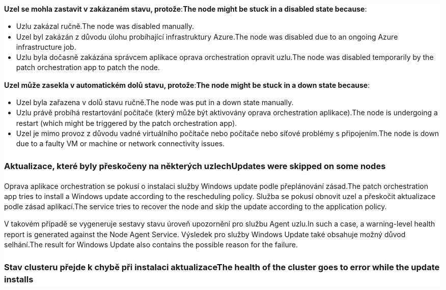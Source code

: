 <span data-ttu-id="12f7d-354">**Uzel se mohla zastavit v zakázaném stavu, protože**:</span><span class="sxs-lookup"><span data-stu-id="12f7d-354">**The node might be stuck in a disabled state because**:</span></span>

- <span data-ttu-id="12f7d-355">Uzlu zakázal ručně.</span><span class="sxs-lookup"><span data-stu-id="12f7d-355">The node was disabled manually.</span></span>
- <span data-ttu-id="12f7d-356">Uzel byl zakázán z důvodu úlohu probíhající infrastruktury Azure.</span><span class="sxs-lookup"><span data-stu-id="12f7d-356">The node was disabled due to an ongoing Azure infrastructure job.</span></span>
- <span data-ttu-id="12f7d-357">Uzlu byla dočasně zakázána správcem aplikace oprava orchestration opravit uzlu.</span><span class="sxs-lookup"><span data-stu-id="12f7d-357">The node was disabled temporarily by the patch orchestration app to patch the node.</span></span>

<span data-ttu-id="12f7d-358">**Uzel může zasekla v automatickém dolů stavu, protože**:</span><span class="sxs-lookup"><span data-stu-id="12f7d-358">**The node might be stuck in a down state because**:</span></span>

- <span data-ttu-id="12f7d-359">Uzel byla zařazena v dolů stavu ručně.</span><span class="sxs-lookup"><span data-stu-id="12f7d-359">The node was put in a down state manually.</span></span>
- <span data-ttu-id="12f7d-360">Uzlu právě probíhá restartování počítače (který může být aktivovány oprava orchestration aplikace).</span><span class="sxs-lookup"><span data-stu-id="12f7d-360">The node is undergoing a restart (which might be triggered by the patch orchestration app).</span></span>
- <span data-ttu-id="12f7d-361">Uzel je mimo provoz z důvodu vadné virtuálního počítače nebo počítače nebo síťové problémy s připojením.</span><span class="sxs-lookup"><span data-stu-id="12f7d-361">The node is down due to a faulty VM or machine or network connectivity issues.</span></span>

### <a name="updates-were-skipped-on-some-nodes"></a><span data-ttu-id="12f7d-362">Aktualizace, které byly přeskočeny na některých uzlech</span><span class="sxs-lookup"><span data-stu-id="12f7d-362">Updates were skipped on some nodes</span></span>

<span data-ttu-id="12f7d-363">Oprava aplikace orchestration se pokusí o instalaci služby Windows update podle přeplánování zásad.</span><span class="sxs-lookup"><span data-stu-id="12f7d-363">The patch orchestration app tries to install a Windows update according to the rescheduling policy.</span></span> <span data-ttu-id="12f7d-364">Služba se pokusí obnovit uzel a přeskočit aktualizace podle zásad aplikací.</span><span class="sxs-lookup"><span data-stu-id="12f7d-364">The service tries to recover the node and skip the update according to the application policy.</span></span>

<span data-ttu-id="12f7d-365">V takovém případě se vygeneruje sestavy stavu úroveň upozornění pro službu Agent uzlu.</span><span class="sxs-lookup"><span data-stu-id="12f7d-365">In such a case, a warning-level health report is generated against the Node Agent Service.</span></span> <span data-ttu-id="12f7d-366">Výsledek pro služby Windows Update také obsahuje možný důvod selhání.</span><span class="sxs-lookup"><span data-stu-id="12f7d-366">The result for Windows Update also contains the possible reason for the failure.</span></span>

### <a name="the-health-of-the-cluster-goes-to-error-while-the-update-installs"></a><span data-ttu-id="12f7d-367">Stav clusteru přejde k chybě při instalaci aktualizace</span><span class="sxs-lookup"><span data-stu-id="12f7d-367">The health of the cluster goes to error while the update installs</span></span>
